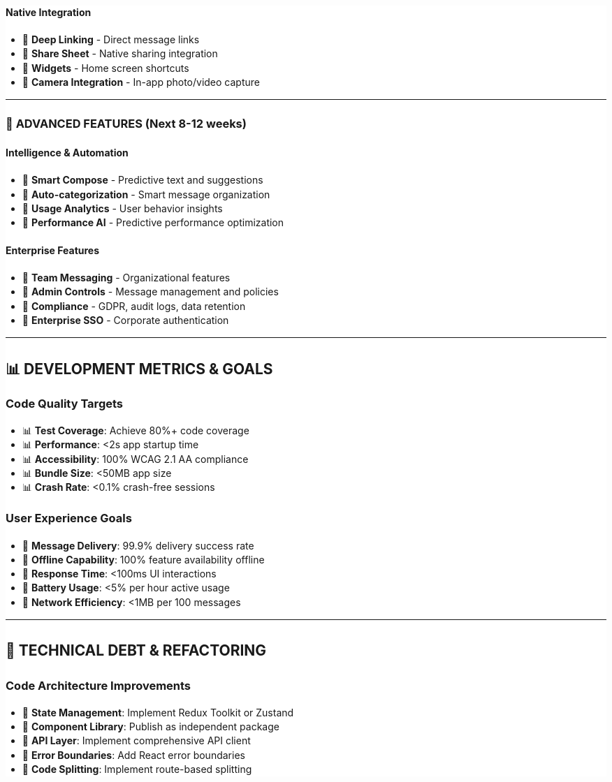 #### **Native Integration**
- 📲 **Deep Linking** - Direct message links
- 📲 **Share Sheet** - Native sharing integration
- 📲 **Widgets** - Home screen shortcuts
- 📲 **Camera Integration** - In-app photo/video capture

---

### 🚀 **ADVANCED FEATURES (Next 8-12 weeks)**

#### **Intelligence & Automation**
- 🤖 **Smart Compose** - Predictive text and suggestions
- 🤖 **Auto-categorization** - Smart message organization
- 🤖 **Usage Analytics** - User behavior insights
- 🤖 **Performance AI** - Predictive performance optimization

#### **Enterprise Features**
- 🏢 **Team Messaging** - Organizational features
- 🏢 **Admin Controls** - Message management and policies
- 🏢 **Compliance** - GDPR, audit logs, data retention
- 🏢 **Enterprise SSO** - Corporate authentication

---

## 📊 **DEVELOPMENT METRICS & GOALS**

### **Code Quality Targets**
- 📊 **Test Coverage**: Achieve 80%+ code coverage
- 📊 **Performance**: <2s app startup time
- 📊 **Accessibility**: 100% WCAG 2.1 AA compliance
- 📊 **Bundle Size**: <50MB app size
- 📊 **Crash Rate**: <0.1% crash-free sessions

### **User Experience Goals**
- 🎯 **Message Delivery**: 99.9% delivery success rate
- 🎯 **Offline Capability**: 100% feature availability offline
- 🎯 **Response Time**: <100ms UI interactions
- 🎯 **Battery Usage**: <5% per hour active usage
- 🎯 **Network Efficiency**: <1MB per 100 messages

---

## 🔄 **TECHNICAL DEBT & REFACTORING**

### **Code Architecture Improvements**
- 🔧 **State Management**: Implement Redux Toolkit or Zustand
- 🔧 **Component Library**: Publish as independent package
- 🔧 **API Layer**: Implement comprehensive API client
- 🔧 **Error Boundaries**: Add React error boundaries
- 🔧 **Code Splitting**: Implement route-based splitting
